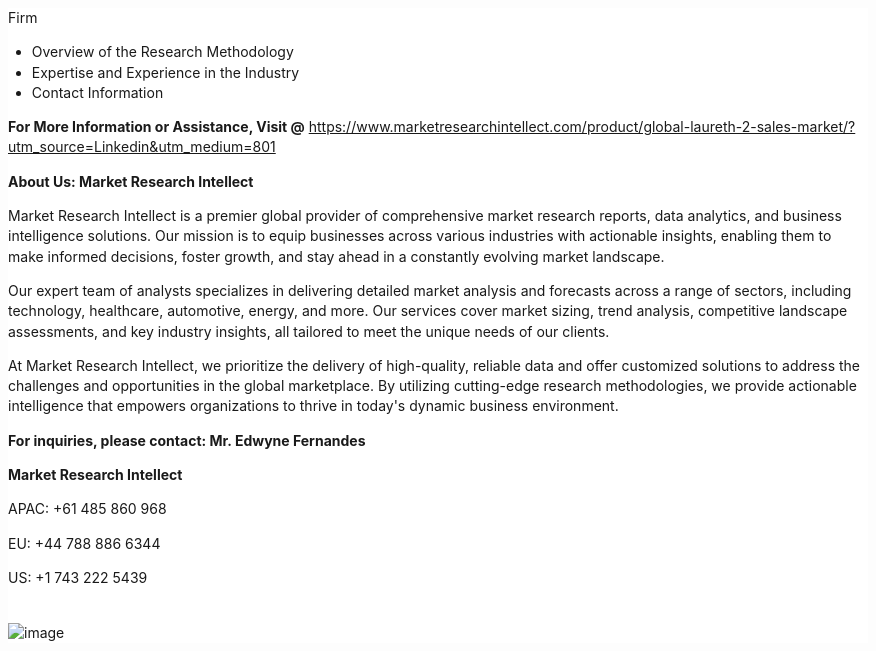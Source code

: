 Firm</strong></p><ul><li>Overview of the Research Methodology</li><li>Expertise and Experience in the Industry</li><li>Contact Information</li></ul></div><div class="article-main__content" data-test-id="publishing-text-block"><p><span class="font-[700]"><strong>For More Information or Assistance, Visit @</strong>&nbsp;<a href="https://www.marketresearchintellect.com/product/global-laureth-2-sales-market/?utm_source=Linkedin&utm_medium=801">https://www.marketresearchintellect.com/product/global-laureth-2-sales-market/?utm_source=Linkedin&utm_medium=801</a></span></p><p><strong>About Us: Market Research Intellect</strong></p><p>Market Research Intellect is a premier global provider of comprehensive market research reports, data analytics, and business intelligence solutions. Our mission is to equip businesses across various industries with actionable insights, enabling them to make informed decisions, foster growth, and stay ahead in a constantly evolving market landscape.</p><p>Our expert team of analysts specializes in delivering detailed market analysis and forecasts across a range of sectors, including technology, healthcare, automotive, energy, and more. Our services cover market sizing, trend analysis, competitive landscape assessments, and key industry insights, all tailored to meet the unique needs of our clients.</p><p>At Market Research Intellect, we prioritize the delivery of high-quality, reliable data and offer customized solutions to address the challenges and opportunities in the global marketplace. By utilizing cutting-edge research methodologies, we provide actionable intelligence that empowers organizations to thrive in today's dynamic business environment.</p><p><strong>For inquiries, please contact: Mr. Edwyne Fernandes</strong></p><p><strong>Market Research Intellect</strong></p><p>APAC: +61 485 860 968</p><p>EU: +44 788 886 6344</p><p>US: +1 743 222 5439</p></div><div class="article-main__content" data-test-id="publishing-text-block">&nbsp;</div>
![image](https://github.com/user-attachments/assets/aa255c75-2bee-4753-a39b-5fd67be88a75)
